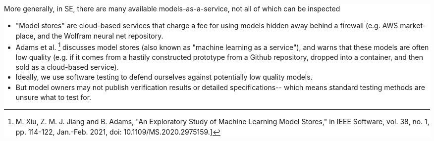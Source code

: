 More generally, in SE, there are many available models-as-a-service,
not all of which can be   inspected
- "Model stores" are cloud-based
services that charge a fee for using models hidden away behind a
firewall (e.g. AWS market-place, and the Wolfram neural net repository.
- Adams et al. [^xiu] discusses model stores (also known as  "machine
learning as a service"), and warns that  these models  are often
low quality   (e.g. if it comes from  a hastily constructed prototype
from a Github repository, dropped into a container, and then sold
as a cloud-based service).
- Ideally, we use software testing to
defend ourselves against potentially low quality models. 
- But   model
owners may not publish verification results or detailed specifications--
which means standard testing methods are unsure what to test for.

[^xiu]: M. Xiu, Z. M. J. Jiang and B. Adams, "An Exploratory Study of Machine Learning Model Stores," in IEEE Software, vol. 38, no. 1, pp. 114-122, Jan.-Feb. 2021, doi: 10.1109/MS.2020.2975159.]

[^slack]: D. Slack, S. Hilgard, E. Jia, S. Singh, and H. Lakkaraju, “Fooling
LIME and SHAP: Adversarial attacks on post hoc explanation
method" in 3rd AAAI/ACM Conference on AI, Ethics, and Society,
2020

[^noble]: Algorithms of Oppression  
How Search Engines Reinforce Racism
by Safiya Umoja Noble
Published by: NYU Press, 2018



[^malt21]: [XAI Tools in the Public Sector: A Case Study on Predicting Combined Sewer Overflows](https://www.evernote.com/shard/s14/sh/25f4e214-e798-4fea-b978-e70426adb942/c17a39dbe423d1ec88dec8c7633ba365)
[^haha]: This is very rarely the case especially during debugging.
[^rudin]: Stop explaining black box machine learning models for high stakes decisions and use interpretable models instead
[^chen18]: Di Chen, Wei Fu, Rahul Krishna, and Tim Menzies. 2018. Applications of psychological science for actionable analytics. In Proceedings of the 2018 26th ACM Joint Meeting on European Software Engineering Conference and Symposium on the Foundations of Software Engineering (ESEC/FSE 2018). Association for Computing Machinery, New York, NY, USA, 456–467. https://doi.org/10.1145/3236024.3236050
[^sawyer]: Robert Sawyer. 2013. BIâĂŹs Impact on Analyses and Decision Making Depends
[^kim]: Miryung Kim, Thomas Zimmermann, Robert DeLine, and Andrew Begel. 2016.
[^rahul]: Rahul Krishna and Tim Menzies. 2015. 
[^dam]: Hoa Khanh Dam, Truyen Tran, and Aditya Ghose. 2018. Explainable software analytics. 
[^lime]: Marco Tulio Ribeiro, Sameer Singh, and Carlos Guestrin. 2016. 
[^adadi]: Adadi, Amina and Mohammed Berrada. 
[^vilone]: Vilone, Giulia, and Luca Longo. ["Classification of explainable artificial intelligence methods through their output formats."](https://www.mdpi.com/2504-4990/3/3/32/pdf)
[^phillips]:  Phillips, N., Neth, H., Woike, J., & Gaissmaier, W. (2017). 
[^Gigerenzer]: Gigerenzer, G. (2008). [Why Heuristics Work](https://library.mpib-berlin.mpg.de/ft/gg/GG_Why_2008.pdf). 